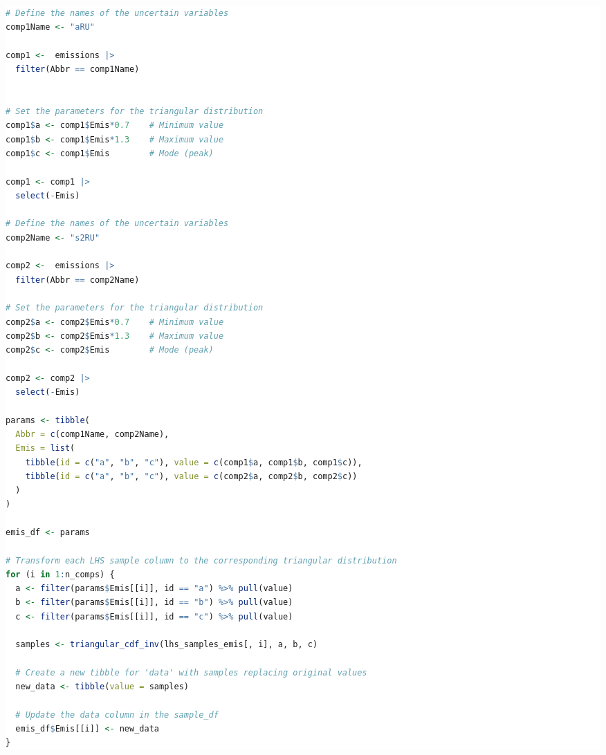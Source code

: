 ``` r
# Define the names of the uncertain variables
comp1Name <- "aRU"

comp1 <-  emissions |>
  filter(Abbr == comp1Name)


# Set the parameters for the triangular distribution
comp1$a <- comp1$Emis*0.7    # Minimum value
comp1$b <- comp1$Emis*1.3    # Maximum value
comp1$c <- comp1$Emis        # Mode (peak)

comp1 <- comp1 |>
  select(-Emis)

# Define the names of the uncertain variables
comp2Name <- "s2RU"

comp2 <-  emissions |>
  filter(Abbr == comp2Name)

# Set the parameters for the triangular distribution
comp2$a <- comp2$Emis*0.7    # Minimum value
comp2$b <- comp2$Emis*1.3    # Maximum value
comp2$c <- comp2$Emis        # Mode (peak)

comp2 <- comp2 |>
  select(-Emis)

params <- tibble(
  Abbr = c(comp1Name, comp2Name),
  Emis = list(
    tibble(id = c("a", "b", "c"), value = c(comp1$a, comp1$b, comp1$c)),
    tibble(id = c("a", "b", "c"), value = c(comp2$a, comp2$b, comp2$c))
  )
)

emis_df <- params

# Transform each LHS sample column to the corresponding triangular distribution
for (i in 1:n_comps) {
  a <- filter(params$Emis[[i]], id == "a") %>% pull(value)
  b <- filter(params$Emis[[i]], id == "b") %>% pull(value)
  c <- filter(params$Emis[[i]], id == "c") %>% pull(value)
  
  samples <- triangular_cdf_inv(lhs_samples_emis[, i], a, b, c)
  
  # Create a new tibble for 'data' with samples replacing original values
  new_data <- tibble(value = samples)
  
  # Update the data column in the sample_df
  emis_df$Emis[[i]] <- new_data
}
```
